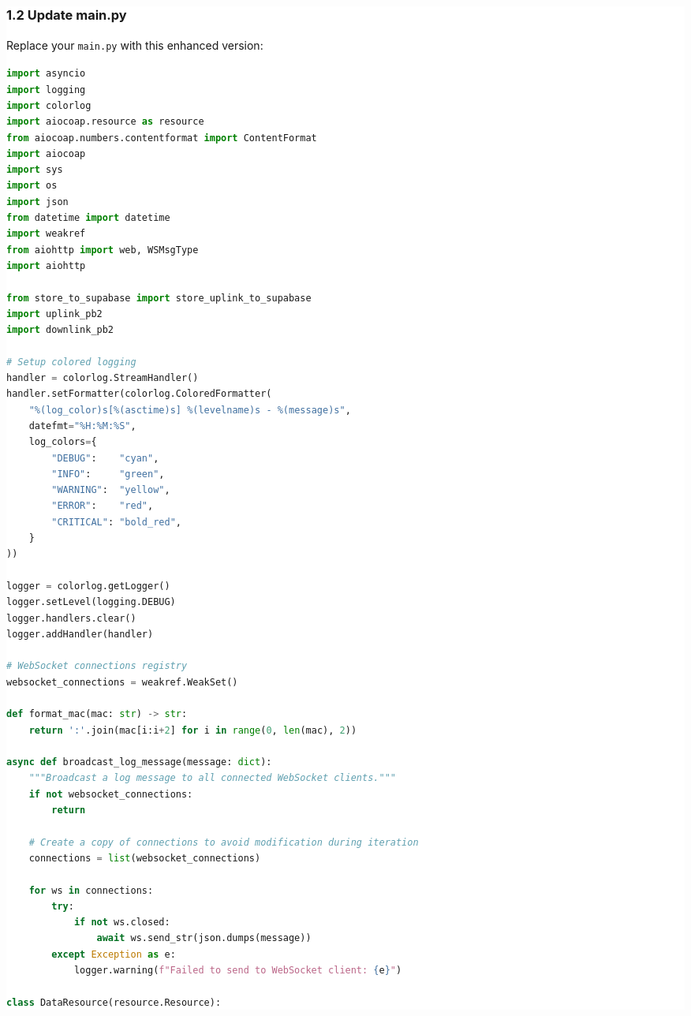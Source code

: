 ### 1.2 Update main.py
Replace your `main.py` with this enhanced version:

```python
import asyncio
import logging
import colorlog
import aiocoap.resource as resource
from aiocoap.numbers.contentformat import ContentFormat
import aiocoap
import sys
import os
import json
from datetime import datetime
import weakref
from aiohttp import web, WSMsgType
import aiohttp

from store_to_supabase import store_uplink_to_supabase
import uplink_pb2
import downlink_pb2

# Setup colored logging
handler = colorlog.StreamHandler()
handler.setFormatter(colorlog.ColoredFormatter(
    "%(log_color)s[%(asctime)s] %(levelname)s - %(message)s",
    datefmt="%H:%M:%S",
    log_colors={
        "DEBUG":    "cyan",
        "INFO":     "green", 
        "WARNING":  "yellow",
        "ERROR":    "red",
        "CRITICAL": "bold_red",
    }
))

logger = colorlog.getLogger()
logger.setLevel(logging.DEBUG)
logger.handlers.clear()
logger.addHandler(handler)

# WebSocket connections registry
websocket_connections = weakref.WeakSet()

def format_mac(mac: str) -> str:
    return ':'.join(mac[i:i+2] for i in range(0, len(mac), 2))

async def broadcast_log_message(message: dict):
    """Broadcast a log message to all connected WebSocket clients."""
    if not websocket_connections:
        return
        
    # Create a copy of connections to avoid modification during iteration
    connections = list(websocket_connections)
    
    for ws in connections:
        try:
            if not ws.closed:
                await ws.send_str(json.dumps(message))
        except Exception as e:
            logger.warning(f"Failed to send to WebSocket client: {e}")

class DataResource(resource.Resource):
```